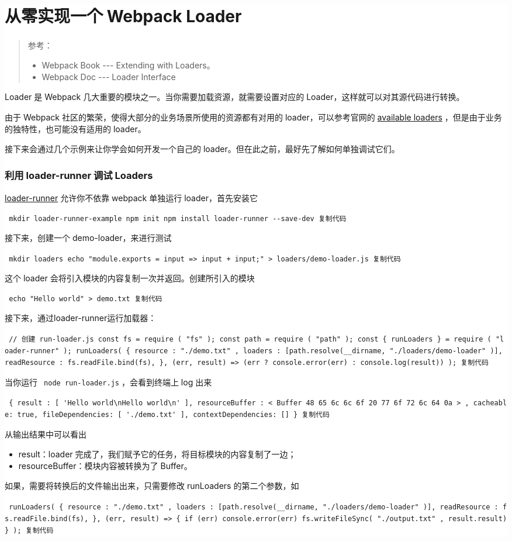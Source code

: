 # 从零实现一个 Webpack Loader #

> 
> 
> 
> 参考：
> 
> 
> 
> * Webpack Book --- Extending with Loaders。
> * Webpack Doc --- Loader Interface
> 
> 
> 

Loader 是 Webpack 几大重要的模块之一。当你需要加载资源，就需要设置对应的 Loader，这样就可以对其源代码进行转换。

由于 Webpack 社区的繁荣，使得大部分的业务场景所使用的资源都有对用的 loader，可以参考官网的 [available loaders]( https://link.juejin.im?target=https%3A%2F%2Fwebpack.js.org%2Floaders%2F ) ，但是由于业务的独特性，也可能没有适用的 loader。

接下来会通过几个示例来让你学会如何开发一个自己的 loader。但在此之前，最好先了解如何单独调试它们。

### 利用 loader-runner 调试 Loaders ###

[loader-runner]( https://link.juejin.im?target=https%3A%2F%2Fwww.npmjs.com%2Fpackage%2Floader-runner ) 允许你不依靠 webpack 单独运行 loader，首先安装它

` mkdir loader-runner-example npm init npm install loader-runner --save-dev 复制代码`

接下来，创建一个 demo-loader，来进行测试

` mkdir loaders echo "module.exports = input => input + input;" > loaders/demo-loader.js 复制代码`

这个 loader 会将引入模块的内容复制一次并返回。创建所引入的模块

` echo "Hello world" > demo.txt 复制代码`

接下来，通过loader-runner运行加载器：

` // 创建 run-loader.js const fs = require ( "fs" ); const path = require ( "path" ); const { runLoaders } = require ( "loader-runner" ); runLoaders( { resource : "./demo.txt" , loaders : [path.resolve(__dirname, "./loaders/demo-loader" )], readResource : fs.readFile.bind(fs), }, (err, result) => (err ? console.error(err) : console.log(result)) ); 复制代码`

当你运行 ` node run-loader.js` ，会看到终端上 log 出来

` { result : [ 'Hello world\nHello world\n' ], resourceBuffer : < Buffer 48 65 6c 6c 6f 20 77 6f 72 6c 64 0a > , cacheable: true, fileDependencies: [ './demo.txt' ], contextDependencies: [] } 复制代码`

从输出结果中可以看出

* result：loader 完成了，我们赋予它的任务，将目标模块的内容复制了一边；
* resourceBuffer：模块内容被转换为了 Buffer。

如果，需要将转换后的文件输出出来，只需要修改 runLoaders 的第二个参数，如

` runLoaders( { resource : "./demo.txt" , loaders : [path.resolve(__dirname, "./loaders/demo-loader" )], readResource : fs.readFile.bind(fs), }, (err, result) => { if (err) console.error(err) fs.writeFileSync( "./output.txt" , result.result) } ); 复制代码`
